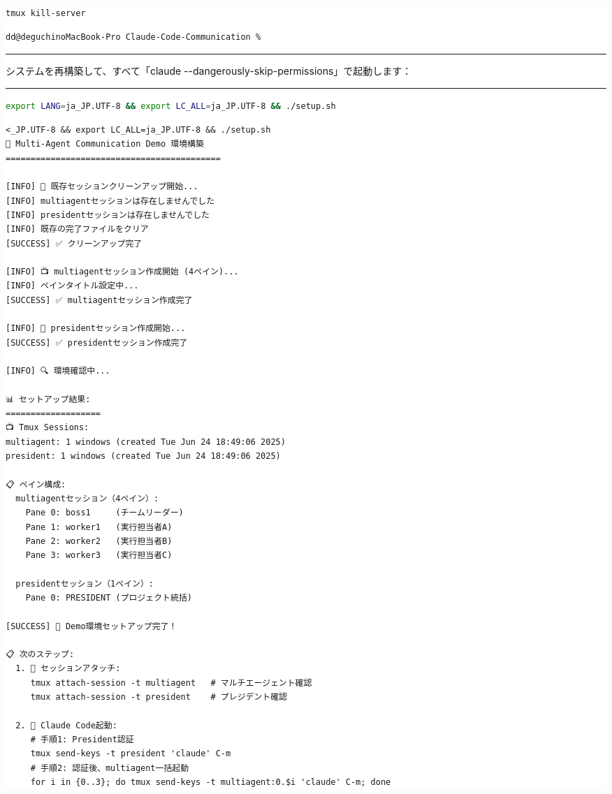 
```bash
tmux kill-server
```

```
dd@deguchinoMacBook-Pro Claude-Code-Communication % 

```

---

システムを再構築して、すべて「claude --dangerously-skip-permissions」で起動します：

---

```bash
export LANG=ja_JP.UTF-8 && export LC_ALL=ja_JP.UTF-8 && ./setup.sh
```

```
<_JP.UTF-8 && export LC_ALL=ja_JP.UTF-8 && ./setup.sh
🤖 Multi-Agent Communication Demo 環境構築
===========================================

[INFO] 🧹 既存セッションクリーンアップ開始...
[INFO] multiagentセッションは存在しませんでした
[INFO] presidentセッションは存在しませんでした
[INFO] 既存の完了ファイルをクリア
[SUCCESS] ✅ クリーンアップ完了

[INFO] 📺 multiagentセッション作成開始 (4ペイン)...
[INFO] ペインタイトル設定中...
[SUCCESS] ✅ multiagentセッション作成完了

[INFO] 👑 presidentセッション作成開始...
[SUCCESS] ✅ presidentセッション作成完了

[INFO] 🔍 環境確認中...

📊 セットアップ結果:
===================
📺 Tmux Sessions:
multiagent: 1 windows (created Tue Jun 24 18:49:06 2025)
president: 1 windows (created Tue Jun 24 18:49:06 2025)

📋 ペイン構成:
  multiagentセッション（4ペイン）:
    Pane 0: boss1     (チームリーダー)
    Pane 1: worker1   (実行担当者A)
    Pane 2: worker2   (実行担当者B)
    Pane 3: worker3   (実行担当者C)

  presidentセッション（1ペイン）:
    Pane 0: PRESIDENT (プロジェクト統括)

[SUCCESS] 🎉 Demo環境セットアップ完了！

📋 次のステップ:
  1. 🔗 セッションアタッチ:
     tmux attach-session -t multiagent   # マルチエージェント確認
     tmux attach-session -t president    # プレジデント確認

  2. 🤖 Claude Code起動:
     # 手順1: President認証
     tmux send-keys -t president 'claude' C-m
     # 手順2: 認証後、multiagent一括起動
     for i in {0..3}; do tmux send-keys -t multiagent:0.$i 'claude' C-m; done
```